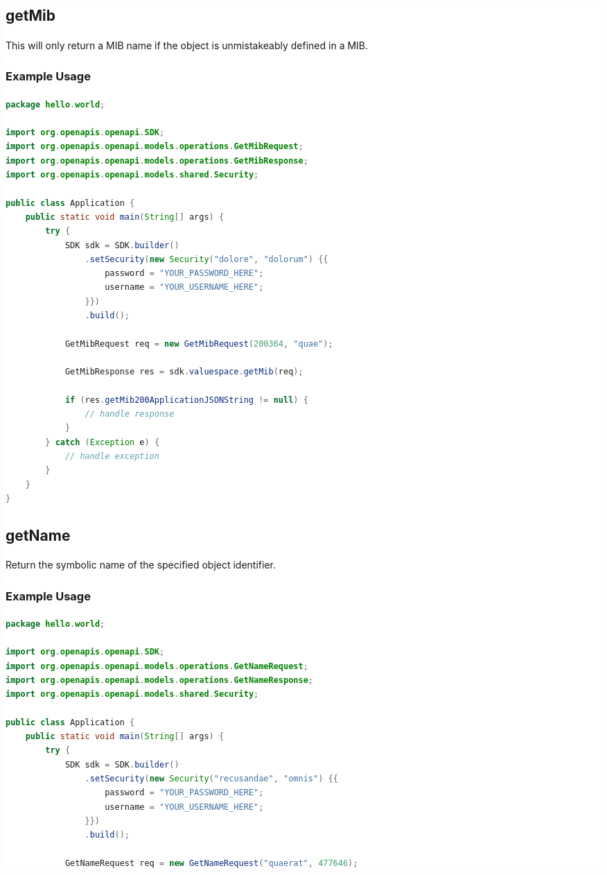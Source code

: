## getMib

This will only return a MIB name if the object is unmistakeably defined in a MIB.

### Example Usage

```java
package hello.world;

import org.openapis.openapi.SDK;
import org.openapis.openapi.models.operations.GetMibRequest;
import org.openapis.openapi.models.operations.GetMibResponse;
import org.openapis.openapi.models.shared.Security;

public class Application {
    public static void main(String[] args) {
        try {
            SDK sdk = SDK.builder()
                .setSecurity(new Security("dolore", "dolorum") {{
                    password = "YOUR_PASSWORD_HERE";
                    username = "YOUR_USERNAME_HERE";
                }})
                .build();

            GetMibRequest req = new GetMibRequest(200364, "quae");            

            GetMibResponse res = sdk.valuespace.getMib(req);

            if (res.getMib200ApplicationJSONString != null) {
                // handle response
            }
        } catch (Exception e) {
            // handle exception
        }
    }
}
```

## getName

Return the symbolic name of the specified object identifier.

### Example Usage

```java
package hello.world;

import org.openapis.openapi.SDK;
import org.openapis.openapi.models.operations.GetNameRequest;
import org.openapis.openapi.models.operations.GetNameResponse;
import org.openapis.openapi.models.shared.Security;

public class Application {
    public static void main(String[] args) {
        try {
            SDK sdk = SDK.builder()
                .setSecurity(new Security("recusandae", "omnis") {{
                    password = "YOUR_PASSWORD_HERE";
                    username = "YOUR_USERNAME_HERE";
                }})
                .build();

            GetNameRequest req = new GetNameRequest("quaerat", 477646);            

```